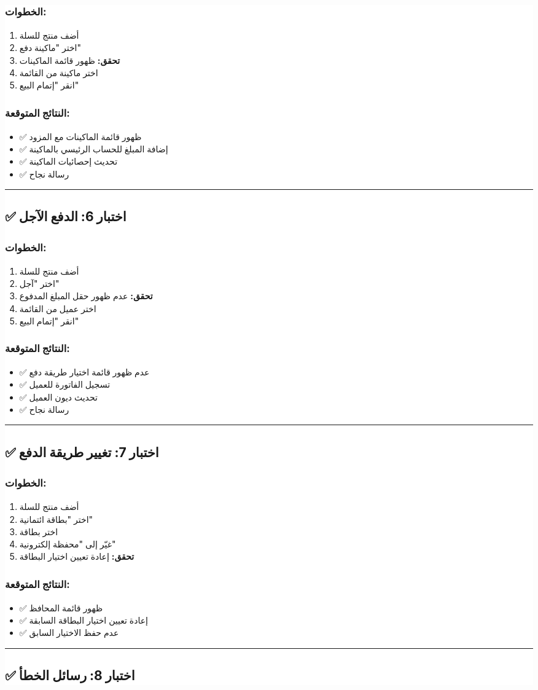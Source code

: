 ### الخطوات:
1. أضف منتج للسلة
2. اختر "ماكينة دفع"
3. **تحقق:** ظهور قائمة الماكينات
4. اختر ماكينة من القائمة
5. انقر "إتمام البيع"

### النتائج المتوقعة:
- ✅ ظهور قائمة الماكينات مع المزود
- ✅ إضافة المبلغ للحساب الرئيسي بالماكينة
- ✅ تحديث إحصائيات الماكينة
- ✅ رسالة نجاح

---

## ✅ اختبار 6: الدفع الآجل

### الخطوات:
1. أضف منتج للسلة
2. اختر "آجل"
3. **تحقق:** عدم ظهور حقل المبلغ المدفوع
4. اختر عميل من القائمة
5. انقر "إتمام البيع"

### النتائج المتوقعة:
- ✅ عدم ظهور قائمة اختيار طريقة دفع
- ✅ تسجيل الفاتورة للعميل
- ✅ تحديث ديون العميل
- ✅ رسالة نجاح

---

## ✅ اختبار 7: تغيير طريقة الدفع

### الخطوات:
1. أضف منتج للسلة
2. اختر "بطاقة ائتمانية"
3. اختر بطاقة
4. غيّر إلى "محفظة إلكترونية"
5. **تحقق:** إعادة تعيين اختيار البطاقة

### النتائج المتوقعة:
- ✅ ظهور قائمة المحافظ
- ✅ إعادة تعيين اختيار البطاقة السابقة
- ✅ عدم حفظ الاختيار السابق

---

## ✅ اختبار 8: رسائل الخطأ
